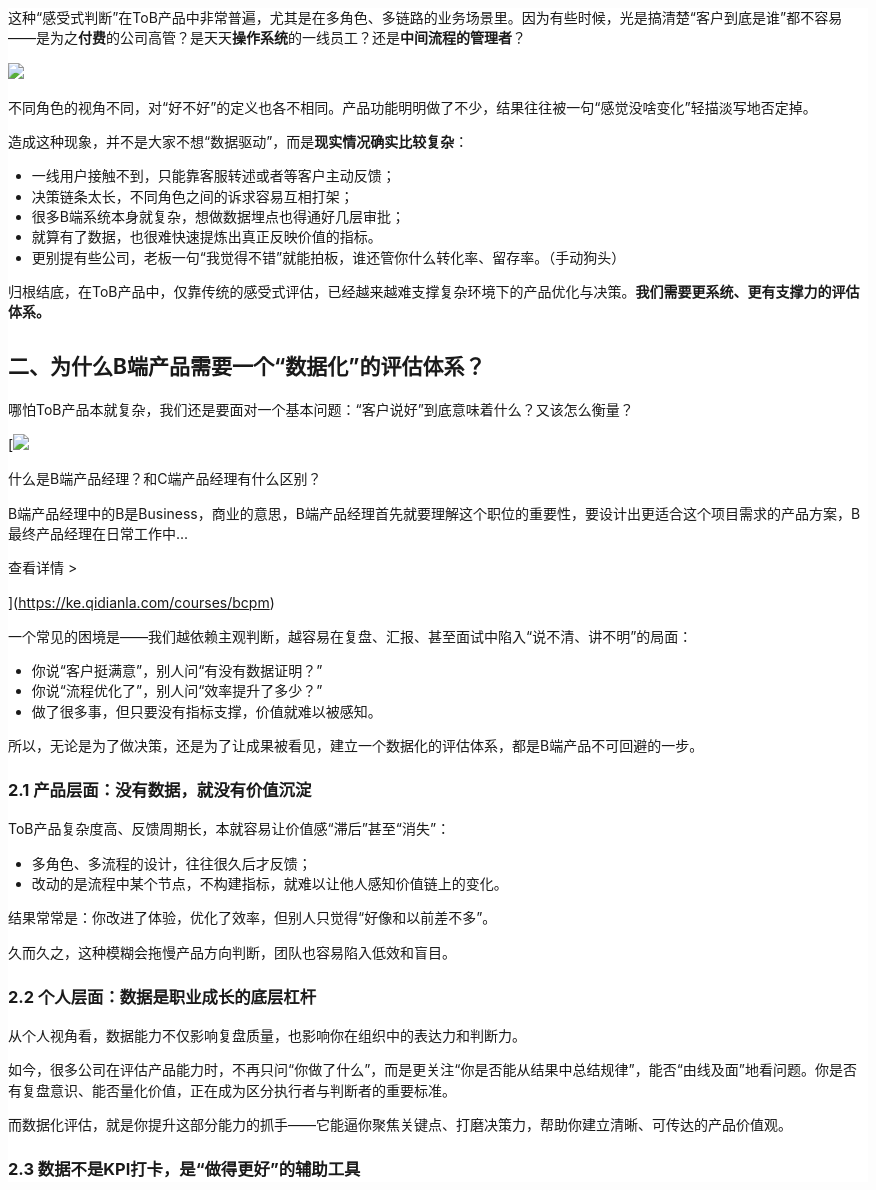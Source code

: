 这种“感受式判断”在ToB产品中非常普遍，尤其是在多角色、多链路的业务场景里。因为有些时候，光是搞清楚“客户到底是谁”都不容易——是为之**付费**的公司高管？是天天**操作系统**的一线员工？还是**中间流程的管理者**？

![](https://image.woshipm.com/2025/05/06/670d140c-2a45-11f0-964f-00163e09d72f.png)

不同角色的视角不同，对“好不好”的定义也各不相同。产品功能明明做了不少，结果往往被一句“感觉没啥变化”轻描淡写地否定掉。

造成这种现象，并不是大家不想“数据驱动”，而是**现实情况确实比较复杂**：

*   一线用户接触不到，只能靠客服转述或者等客户主动反馈；
*   决策链条太长，不同角色之间的诉求容易互相打架；
*   很多B端系统本身就复杂，想做数据埋点也得通好几层审批；
*   就算有了数据，也很难快速提炼出真正反映价值的指标。
*   更别提有些公司，老板一句“我觉得不错”就能拍板，谁还管你什么转化率、留存率。（手动狗头）

归根结底，在ToB产品中，仅靠传统的感受式评估，已经越来越难支撑复杂环境下的产品优化与决策。**我们需要更系统、更有支撑力的评估体系。**

## 二、为什么B端产品需要一个“数据化”的评估体系？

哪怕ToB产品本就复杂，我们还是要面对一个基本问题：“客户说好”到底意味着什么？又该怎么衡量？

[![](https://image.woshipm.com/2023/07/27/6f50fd24-2c7f-11ee-875d-00163e0b5ff3.png)

什么是B端产品经理？和C端产品经理有什么区别？

B端产品经理中的B是Business，商业的意思，B端产品经理首先就要理解这个职位的重要性，要设计出更适合这个项目需求的产品方案，B最终产品经理在日常工作中...

查看详情 >

](https://ke.qidianla.com/courses/bcpm)

一个常见的困境是——我们越依赖主观判断，越容易在复盘、汇报、甚至面试中陷入“说不清、讲不明”的局面：

*   你说“客户挺满意”，别人问“有没有数据证明？”
*   你说“流程优化了”，别人问“效率提升了多少？”
*   做了很多事，但只要没有指标支撑，价值就难以被感知。

所以，无论是为了做决策，还是为了让成果被看见，建立一个数据化的评估体系，都是B端产品不可回避的一步。

### 2.1 产品层面：没有数据，就没有价值沉淀

ToB产品复杂度高、反馈周期长，本就容易让价值感“滞后”甚至“消失”：

*   多角色、多流程的设计，往往很久后才反馈；
*   改动的是流程中某个节点，不构建指标，就难以让他人感知价值链上的变化。

结果常常是：你改进了体验，优化了效率，但别人只觉得“好像和以前差不多”。

久而久之，这种模糊会拖慢产品方向判断，团队也容易陷入低效和盲目。

### 2.2 个人层面：数据是职业成长的底层杠杆

从个人视角看，数据能力不仅影响复盘质量，也影响你在组织中的表达力和判断力。

如今，很多公司在评估产品能力时，不再只问“你做了什么”，而是更关注“你是否能从结果中总结规律”，能否“由线及面”地看问题。你是否有复盘意识、能否量化价值，正在成为区分执行者与判断者的重要标准。

而数据化评估，就是你提升这部分能力的抓手——它能逼你聚焦关键点、打磨决策力，帮助你建立清晰、可传达的产品价值观。

### 2.3 数据不是KPI打卡，是“做得更好”的辅助工具
